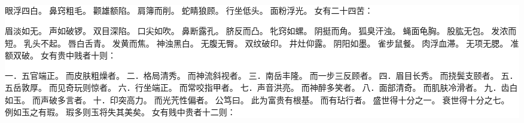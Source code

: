 眼浮四白。
鼻窍粗毛。
颧雄额陷。
肩簿而削。
蛇睛狼顾。
行坐低头。
面粉浮光。
女有二十四苦：

眉淡如无。
声如破锣。
双目深陷。
口尖如吹。
鼻断露孔。
脐反而凸。
牝窍如螺。
阴挺而角。
狐臭汗浊。
蝇面龟胸。
股肱无包。
发浓而短。
乳头不起。
唇白舌青。
发黄而焦。
神浊黑白。
无腹无臀。
双纹破印。
井灶仰露。
阴阳如墨。
雀步鼠餐。
肉浮血滞。
无项无腮。
准额双破。
女有贵中贱者十则：

一．五官端正。
而皮肤粗燥者。
二．格局清秀。
而神流斜视者。
三．南岳丰隆。
而一步三反顾者。
四．眉目长秀。
而挠鬓支颐者。
五．五岳敦厚。
而见奇玩则惊者。
六．行坐端正。
而常咬指甲者。
七．声音洪亮。
而神醉多笑者。
八．面部清奇。
而肌肤冷滑者。
九．齿白如玉。
而声破多言者。
十．印突高力。
而光苀性偏者。
公笃曰。
此为富贵有根基。
而有玷行者。
盛世得十分之一。
衰世得十分之七。
例如玉之有瑕。
瑕多则玉将失其美矣。
女有贱中贵者十二则：
